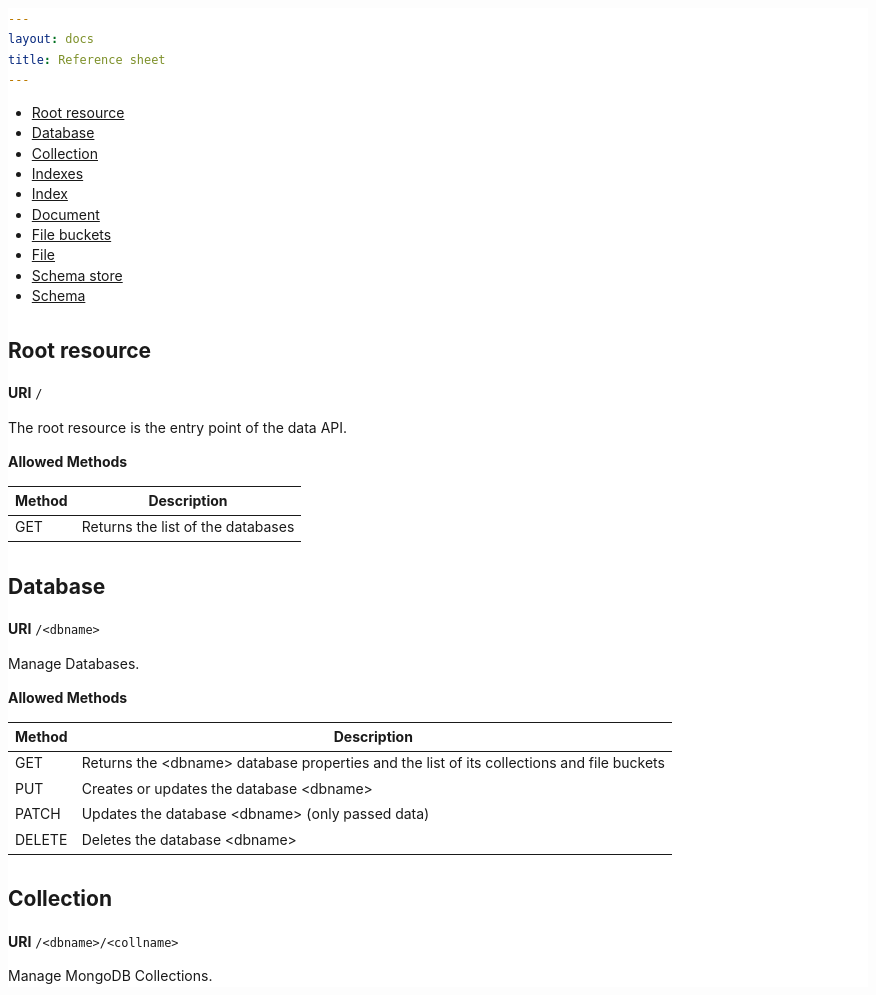 ```yaml
---
layout: docs
title: Reference sheet
---
```


* [Root resource](#root-resource)
* [Database](#database)
* [Collection](#collection)
* [Indexes](#indexes)
* [Index](#index)
* [Document](#document)
* [File buckets](#file-buckets)
* [File](#file)
* [Schema store](#schema-store)
* [Schema](#schema)

## Root resource

**URI** `/`

The root resource is the entry point of the data API.

**Allowed Methods**

| Method | Description                       |
|--------|-----------------------------------|
| GET    | Returns the list of the databases |

## Database

**URI** `/<dbname>`

Manage Databases. 

**Allowed Methods**

| Method | Description                                                                                     |
|--------|-------------------------------------------------------------------------------------------------|
| GET    | Returns the &lt;dbname&gt; database properties and the list of its collections and file buckets |
| PUT    | Creates or updates the database &lt;dbname&gt;                                                  |
| PATCH  | Updates the database &lt;dbname&gt; (only passed data)                                          |
| DELETE | Deletes the database &lt;dbname&gt;                                                             |

## Collection

**URI** `/<dbname>/<collname>`

Manage MongoDB Collections. 
